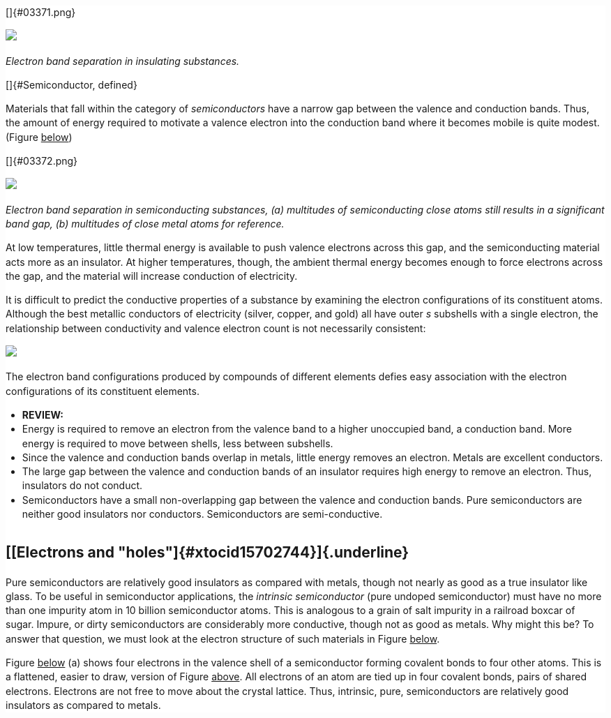 []{#03371.png}

![](03371.png)

_Electron band separation in insulating substances._

[]{#Semiconductor, defined}

Materials that fall within the category of _semiconductors_ have a narrow gap between the valence and conduction bands. Thus, the amount of energy required to motivate a valence electron into the conduction band where it becomes mobile is quite modest. (Figure [below](#03372.png))

[]{#03372.png}

![](03372.png)

_Electron band separation in semiconducting substances, (a) multitudes of semiconducting close atoms still results in a significant band gap, (b) multitudes of close metal atoms for reference._

At low temperatures, little thermal energy is available to push valence electrons across this gap, and the semiconducting material acts more as an insulator. At higher temperatures, though, the ambient thermal energy becomes enough to force electrons across the gap, and the material will increase conduction of electricity.

It is difficult to predict the conductive properties of a substance by examining the electron configurations of its constituent atoms. Although the best metallic conductors of electricity (silver, copper, and gold) all have outer _s_ subshells with a single electron, the relationship between conductivity and valence electron count is not necessarily consistent:

![](13056.png)

The electron band configurations produced by compounds of different elements defies easy association with the electron configurations of its constituent elements.

- **REVIEW:**
- Energy is required to remove an electron from the valence band to a higher unoccupied band, a conduction band. More energy is required to move between shells, less between subshells.
- Since the valence and conduction bands overlap in metals, little energy removes an electron. Metals are excellent conductors.
- The large gap between the valence and conduction bands of an insulator requires high energy to remove an electron. Thus, insulators do not conduct.
- Semiconductors have a small non-overlapping gap between the valence and conduction bands. Pure semiconductors are neither good insulators nor conductors. Semiconductors are semi-conductive.

## [[Electrons and "holes"]{#xtocid15702744}]{.underline}

Pure semiconductors are relatively good insulators as compared with metals, though not nearly as good as a true insulator like glass. To be useful in semiconductor applications, the _intrinsic semiconductor_ (pure undoped semiconductor) must have no more than one impurity atom in 10 billion semiconductor atoms. This is analogous to a grain of salt impurity in a railroad boxcar of sugar. Impure, or dirty semiconductors are considerably more conductive, though not as good as metals. Why might this be? To answer that question, we must look at the electron structure of such materials in Figure [below](#03403.png).

Figure [below](#03403.png) (a) shows four electrons in the valence shell of a semiconductor forming covalent bonds to four other atoms. This is a flattened, easier to draw, version of Figure [above](#03402.png). All electrons of an atom are tied up in four covalent bonds, pairs of shared electrons. Electrons are not free to move about the crystal lattice. Thus, intrinsic, pure, semiconductors are relatively good insulators as compared to metals.
